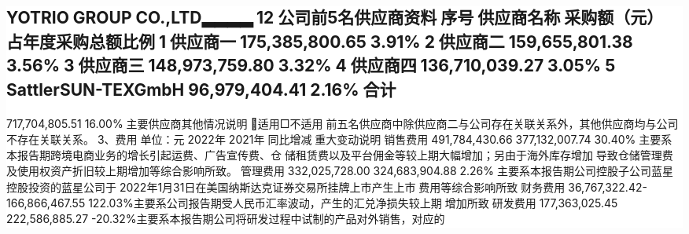 YOTRIO
GROUP
CO.,LTD▂▂▂▂
12
公司前5名供应商资料
序号
供应商名称
采购额（元）
占年度采购总额比例
1
供应商一
175,385,800.65
3.91%
2
供应商二
159,655,801.38
3.56%
3
供应商三
148,973,759.80
3.32%
4
供应商四
136,710,039.27
3.05%
5
SattlerSUN-TEXGmbH
96,979,404.41
2.16%
合计
--
717,704,805.51
16.00%
主要供应商其他情况说明
适用□不适用
前五名供应商中除供应商二与公司存在关联关系外，其他供应商均与公司不存在关联关系。
3、费用
单位：元
2022年
2021年
同比增减
重大变动说明
销售费用
491,784,430.66
377,132,007.74
30.40%
主要系本报告期跨境电商业务的增长引起运费、广告宣传费、仓
储租赁费以及平台佣金等较上期大幅增加；另由于海外库存增加
导致仓储管理费及使用权资产折旧较上期增加等综合影响所致。
管理费用
332,025,728.00
324,683,904.88
2.26%
主要系本报告期公司控股子公司蓝星控股投资的蓝星公司于
2022年1月31日在美国纳斯达克证券交易所挂牌上市产生上市
费用等综合影响所致
财务费用
36,767,322.42-166,866,467.55
122.03%主要系公司报告期受人民币汇率波动，产生的汇兑净损失较上期
增加所致
研发费用
177,363,025.45
222,586,885.27
-20.32%主要系本报告期公司将研发过程中试制的产品对外销售，对应的